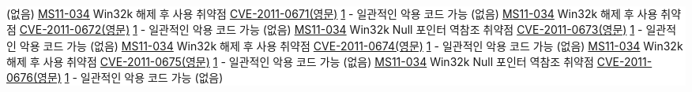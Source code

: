 <td style="border:1px solid black;">(없음)</td>
</tr>
<tr class="even">
<td style="border:1px solid black;"><a href="http://technet.microsoft.com/ko-kr/security/bulletin/ms11-034">MS11-034</a></td>
<td style="border:1px solid black;">Win32k 해제 후 사용 취약점</td>
<td style="border:1px solid black;"><a href="http://www.cve.mitre.org/cgi-bin/cvename.cgi?name=cve-2011-0671">CVE-2011-0671(영문)</a></td>
<td style="border:1px solid black;"><a href="http://technet.microsoft.com/ko-kr/security/cc998259.aspx">1</a> - 일관적인 악용 코드 가능</td>
<td style="border:1px solid black;">(없음)</td>
</tr>
<tr class="odd">
<td style="border:1px solid black;"><a href="http://technet.microsoft.com/ko-kr/security/bulletin/ms11-034">MS11-034</a></td>
<td style="border:1px solid black;">Win32k 해제 후 사용 취약점</td>
<td style="border:1px solid black;"><a href="http://www.cve.mitre.org/cgi-bin/cvename.cgi?name=cve-2011-0672">CVE-2011-0672(영문)</a></td>
<td style="border:1px solid black;"><a href="http://technet.microsoft.com/ko-kr/security/cc998259.aspx">1</a> - 일관적인 악용 코드 가능</td>
<td style="border:1px solid black;">(없음)</td>
</tr>
<tr class="even">
<td style="border:1px solid black;"><a href="http://technet.microsoft.com/ko-kr/security/bulletin/ms11-034">MS11-034</a></td>
<td style="border:1px solid black;">Win32k Null 포인터 역참조 취약점</td>
<td style="border:1px solid black;"><a href="http://www.cve.mitre.org/cgi-bin/cvename.cgi?name=cve-2011-0673">CVE-2011-0673(영문)</a></td>
<td style="border:1px solid black;"><a href="http://technet.microsoft.com/ko-kr/security/cc998259.aspx">1</a> - 일관적인 악용 코드 가능</td>
<td style="border:1px solid black;">(없음)</td>
</tr>
<tr class="odd">
<td style="border:1px solid black;"><a href="http://technet.microsoft.com/ko-kr/security/bulletin/ms11-034">MS11-034</a></td>
<td style="border:1px solid black;">Win32k 해제 후 사용 취약점</td>
<td style="border:1px solid black;"><a href="http://www.cve.mitre.org/cgi-bin/cvename.cgi?name=cve-2011-0674">CVE-2011-0674(영문)</a></td>
<td style="border:1px solid black;"><a href="http://technet.microsoft.com/ko-kr/security/cc998259.aspx">1</a> - 일관적인 악용 코드 가능</td>
<td style="border:1px solid black;">(없음)</td>
</tr>
<tr class="even">
<td style="border:1px solid black;"><a href="http://technet.microsoft.com/ko-kr/security/bulletin/ms11-034">MS11-034</a></td>
<td style="border:1px solid black;">Win32k 해제 후 사용 취약점</td>
<td style="border:1px solid black;"><a href="http://www.cve.mitre.org/cgi-bin/cvename.cgi?name=cve-2011-0675">CVE-2011-0675(영문)</a></td>
<td style="border:1px solid black;"><a href="http://technet.microsoft.com/ko-kr/security/cc998259.aspx">1</a> - 일관적인 악용 코드 가능</td>
<td style="border:1px solid black;">(없음)</td>
</tr>
<tr class="odd">
<td style="border:1px solid black;"><a href="http://technet.microsoft.com/ko-kr/security/bulletin/ms11-034">MS11-034</a></td>
<td style="border:1px solid black;">Win32k Null 포인터 역참조 취약점</td>
<td style="border:1px solid black;"><a href="http://www.cve.mitre.org/cgi-bin/cvename.cgi?name=cve-2011-0676">CVE-2011-0676(영문)</a></td>
<td style="border:1px solid black;"><a href="http://technet.microsoft.com/ko-kr/security/cc998259.aspx">1</a> - 일관적인 악용 코드 가능</td>
<td style="border:1px solid black;">(없음)</td>
</tr>
<tr class="even">